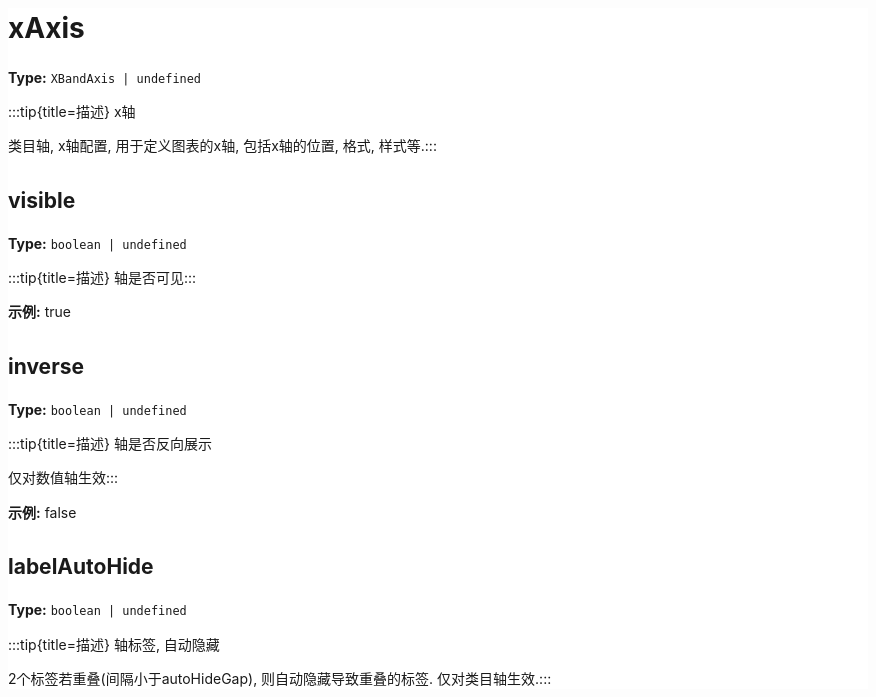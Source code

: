 # xAxis

**Type:** `XBandAxis | undefined`

:::tip{title=描述}
x轴



类目轴, x轴配置, 用于定义图表的x轴, 包括x轴的位置, 格式, 样式等.:::


 


## visible

**Type:** `boolean | undefined`

:::tip{title=描述}
轴是否可见:::


 

**示例:**
true


 

## inverse

**Type:** `boolean | undefined`

:::tip{title=描述}
轴是否反向展示



仅对数值轴生效:::


 

**示例:**
false


 

## labelAutoHide

**Type:** `boolean | undefined`

:::tip{title=描述}
轴标签, 自动隐藏



2个标签若重叠(间隔小于autoHideGap), 则自动隐藏导致重叠的标签. 仅对类目轴生效.:::


 
